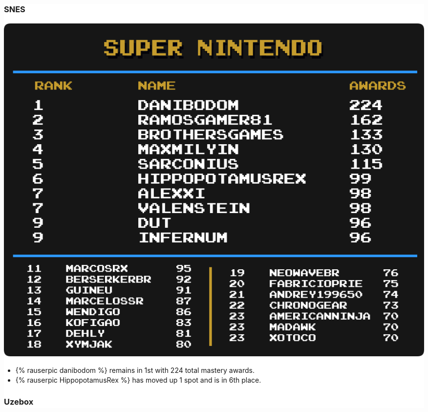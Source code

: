 ### SNES

<p align="center">
  <img src="img/TopMasteries/SUPER_NINTENDO.png" />
</p>

* {% rauserpic danibodom %} remains in 1st with 224 total mastery awards.
* {% rauserpic HippopotamusRex %} has moved up 1 spot and is in 6th place.

### Uzebox

<p align="center">